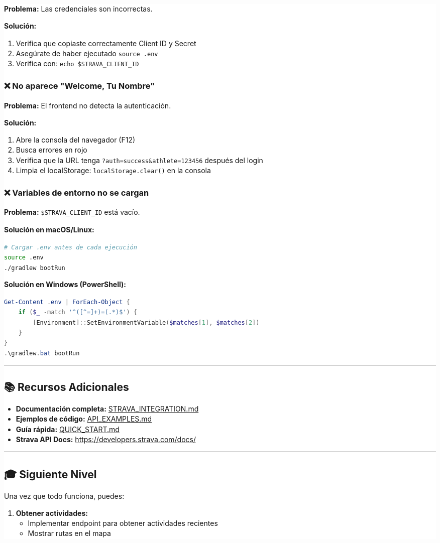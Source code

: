 **Problema:** Las credenciales son incorrectas.

**Solución:**
1. Verifica que copiaste correctamente Client ID y Secret
2. Asegúrate de haber ejecutado `source .env`
3. Verifica con: `echo $STRAVA_CLIENT_ID`

### ❌ No aparece "Welcome, Tu Nombre"

**Problema:** El frontend no detecta la autenticación.

**Solución:**
1. Abre la consola del navegador (F12)
2. Busca errores en rojo
3. Verifica que la URL tenga `?auth=success&athlete=123456` después del login
4. Limpia el localStorage: `localStorage.clear()` en la consola

### ❌ Variables de entorno no se cargan

**Problema:** `$STRAVA_CLIENT_ID` está vacío.

**Solución en macOS/Linux:**
```bash
# Cargar .env antes de cada ejecución
source .env
./gradlew bootRun
```

**Solución en Windows (PowerShell):**
```powershell
Get-Content .env | ForEach-Object {
    if ($_ -match '^([^=]+)=(.*)$') {
        [Environment]::SetEnvironmentVariable($matches[1], $matches[2])
    }
}
.\gradlew.bat bootRun
```

---

## 📚 Recursos Adicionales

- **Documentación completa:** [STRAVA_INTEGRATION.md](STRAVA_INTEGRATION.md)
- **Ejemplos de código:** [API_EXAMPLES.md](API_EXAMPLES.md)
- **Guía rápida:** [QUICK_START.md](QUICK_START.md)
- **Strava API Docs:** https://developers.strava.com/docs/

---

## 🎓 Siguiente Nivel

Una vez que todo funciona, puedes:

1. **Obtener actividades:**
   - Implementar endpoint para obtener actividades recientes
   - Mostrar rutas en el mapa

